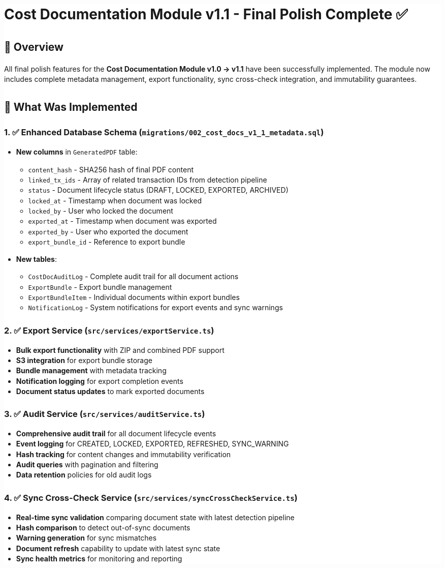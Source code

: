 # Cost Documentation Module v1.1 - Final Polish Complete ✅

## 🎯 Overview

All final polish features for the **Cost Documentation Module v1.0 → v1.1** have been successfully implemented. The module now includes complete metadata management, export functionality, sync cross-check integration, and immutability guarantees.

## 🚀 What Was Implemented

### 1. ✅ Enhanced Database Schema (`migrations/002_cost_docs_v1_1_metadata.sql`)
- **New columns** in `GeneratedPDF` table:
  - `content_hash` - SHA256 hash of final PDF content
  - `linked_tx_ids` - Array of related transaction IDs from detection pipeline
  - `status` - Document lifecycle status (DRAFT, LOCKED, EXPORTED, ARCHIVED)
  - `locked_at` - Timestamp when document was locked
  - `locked_by` - User who locked the document
  - `exported_at` - Timestamp when document was exported
  - `exported_by` - User who exported the document
  - `export_bundle_id` - Reference to export bundle

- **New tables**:
  - `CostDocAuditLog` - Complete audit trail for all document actions
  - `ExportBundle` - Export bundle management
  - `ExportBundleItem` - Individual documents within export bundles
  - `NotificationLog` - System notifications for export events and sync warnings

### 2. ✅ Export Service (`src/services/exportService.ts`)
- **Bulk export functionality** with ZIP and combined PDF support
- **S3 integration** for export bundle storage
- **Bundle management** with metadata tracking
- **Notification logging** for export completion events
- **Document status updates** to mark exported documents

### 3. ✅ Audit Service (`src/services/auditService.ts`)
- **Comprehensive audit trail** for all document lifecycle events
- **Event logging** for CREATED, LOCKED, EXPORTED, REFRESHED, SYNC_WARNING
- **Hash tracking** for content changes and immutability verification
- **Audit queries** with pagination and filtering
- **Data retention** policies for old audit logs

### 4. ✅ Sync Cross-Check Service (`src/services/syncCrossCheckService.ts`)
- **Real-time sync validation** comparing document state with latest detection pipeline
- **Hash comparison** to detect out-of-sync documents
- **Warning generation** for sync mismatches
- **Document refresh** capability to update with latest sync state
- **Sync health metrics** for monitoring and reporting
